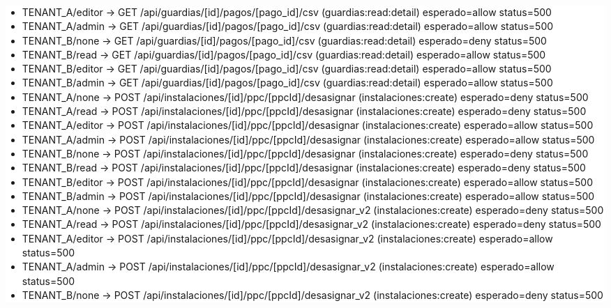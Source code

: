 - TENANT_A/editor → GET /api/guardias/[id]/pagos/[pago_id]/csv (guardias:read:detail) esperado=allow status=500
- TENANT_A/admin → GET /api/guardias/[id]/pagos/[pago_id]/csv (guardias:read:detail) esperado=allow status=500
- TENANT_B/none → GET /api/guardias/[id]/pagos/[pago_id]/csv (guardias:read:detail) esperado=deny status=500
- TENANT_B/read → GET /api/guardias/[id]/pagos/[pago_id]/csv (guardias:read:detail) esperado=allow status=500
- TENANT_B/editor → GET /api/guardias/[id]/pagos/[pago_id]/csv (guardias:read:detail) esperado=allow status=500
- TENANT_B/admin → GET /api/guardias/[id]/pagos/[pago_id]/csv (guardias:read:detail) esperado=allow status=500
- TENANT_A/none → POST /api/instalaciones/[id]/ppc/[ppcId]/desasignar (instalaciones:create) esperado=deny status=500
- TENANT_A/read → POST /api/instalaciones/[id]/ppc/[ppcId]/desasignar (instalaciones:create) esperado=deny status=500
- TENANT_A/editor → POST /api/instalaciones/[id]/ppc/[ppcId]/desasignar (instalaciones:create) esperado=allow status=500
- TENANT_A/admin → POST /api/instalaciones/[id]/ppc/[ppcId]/desasignar (instalaciones:create) esperado=allow status=500
- TENANT_B/none → POST /api/instalaciones/[id]/ppc/[ppcId]/desasignar (instalaciones:create) esperado=deny status=500
- TENANT_B/read → POST /api/instalaciones/[id]/ppc/[ppcId]/desasignar (instalaciones:create) esperado=deny status=500
- TENANT_B/editor → POST /api/instalaciones/[id]/ppc/[ppcId]/desasignar (instalaciones:create) esperado=allow status=500
- TENANT_B/admin → POST /api/instalaciones/[id]/ppc/[ppcId]/desasignar (instalaciones:create) esperado=allow status=500
- TENANT_A/none → POST /api/instalaciones/[id]/ppc/[ppcId]/desasignar_v2 (instalaciones:create) esperado=deny status=500
- TENANT_A/read → POST /api/instalaciones/[id]/ppc/[ppcId]/desasignar_v2 (instalaciones:create) esperado=deny status=500
- TENANT_A/editor → POST /api/instalaciones/[id]/ppc/[ppcId]/desasignar_v2 (instalaciones:create) esperado=allow status=500
- TENANT_A/admin → POST /api/instalaciones/[id]/ppc/[ppcId]/desasignar_v2 (instalaciones:create) esperado=allow status=500
- TENANT_B/none → POST /api/instalaciones/[id]/ppc/[ppcId]/desasignar_v2 (instalaciones:create) esperado=deny status=500
